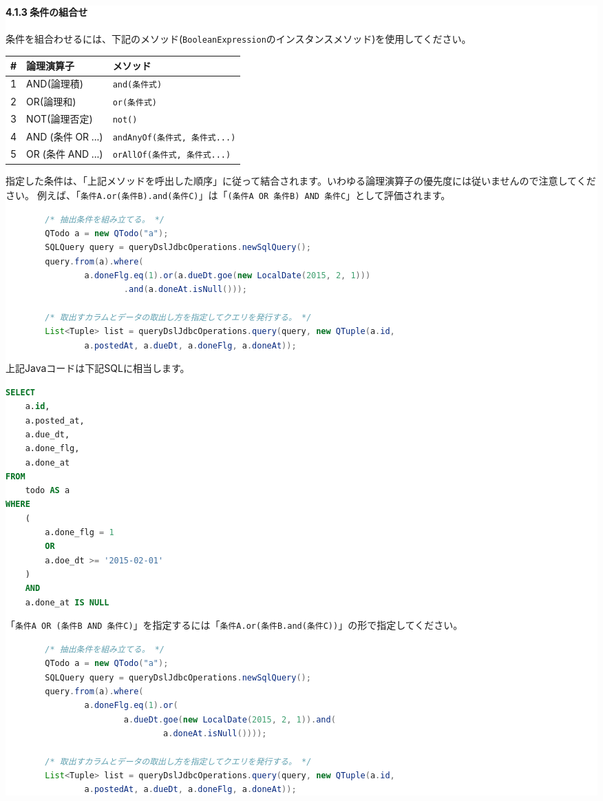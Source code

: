 #### 4.1.3 条件の組合せ
条件を組合わせるには、下記のメソッド(`BooleanExpression`のインスタンスメソッド)を使用してください。

|  #| 論理演算子         | メソッド                      |
|--:|:-------------------|:------------------------------|
|  1| AND(論理積)        | `and(条件式)`                 |
|  2| OR(論理和)         | `or(条件式)`                  |
|  3| NOT(論理否定)      | `not()`                       |
|  4| AND (条件 OR ...)  | `andAnyOf(条件式, 条件式...)` |
|  5| OR (条件 AND ...)  | `orAllOf(条件式, 条件式...)`  |


指定した条件は、「上記メソッドを呼出した順序」に従って結合されます。いわゆる論理演算子の優先度には従いませんので注意してください。
例えば、「`条件A.or(条件B).and(条件C)`」は「`(条件A OR 条件B) AND 条件C`」として評価されます。

```Java
		/* 抽出条件を組み立てる。 */
		QTodo a = new QTodo("a");
		SQLQuery query = queryDslJdbcOperations.newSqlQuery();
		query.from(a).where(
				a.doneFlg.eq(1).or(a.dueDt.goe(new LocalDate(2015, 2, 1)))
						.and(a.doneAt.isNull()));

		/* 取出すカラムとデータの取出し方を指定してクエリを発行する。 */
		List<Tuple> list = queryDslJdbcOperations.query(query, new QTuple(a.id,
				a.postedAt, a.dueDt, a.doneFlg, a.doneAt));
```

上記Javaコードは下記SQLに相当します。

```SQL
SELECT
	a.id,
	a.posted_at,
	a.due_dt,
	a.done_flg,
	a.done_at
FROM
	todo AS a
WHERE
	(
		a.done_flg = 1
		OR
		a.doe_dt >= '2015-02-01'
	)
	AND
	a.done_at IS NULL
```

「`条件A OR (条件B AND 条件C)`」を指定するには「`条件A.or(条件B.and(条件C))`」の形で指定してください。

```Java
		/* 抽出条件を組み立てる。 */
		QTodo a = new QTodo("a");
		SQLQuery query = queryDslJdbcOperations.newSqlQuery();
		query.from(a).where(
				a.doneFlg.eq(1).or(
						a.dueDt.goe(new LocalDate(2015, 2, 1)).and(
								a.doneAt.isNull())));

		/* 取出すカラムとデータの取出し方を指定してクエリを発行する。 */
		List<Tuple> list = queryDslJdbcOperations.query(query, new QTuple(a.id,
				a.postedAt, a.dueDt, a.doneFlg, a.doneAt));
```

